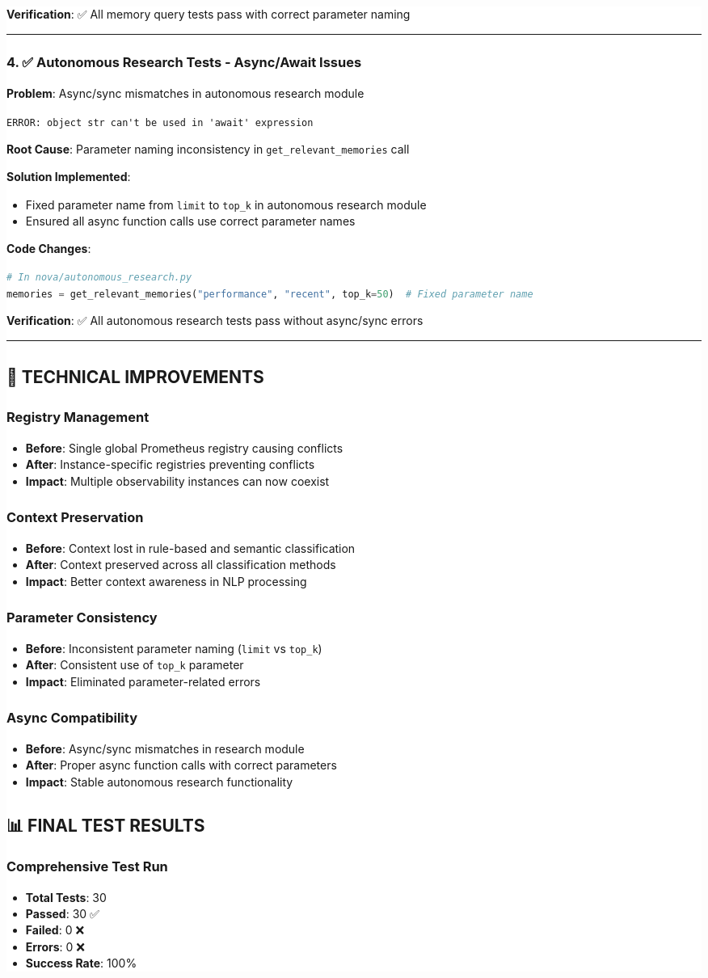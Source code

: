 **Verification**: ✅ All memory query tests pass with correct parameter naming

---

### **4. ✅ Autonomous Research Tests - Async/Await Issues**

**Problem**: Async/sync mismatches in autonomous research module
```
ERROR: object str can't be used in 'await' expression
```

**Root Cause**: Parameter naming inconsistency in `get_relevant_memories` call

**Solution Implemented**:
- Fixed parameter name from `limit` to `top_k` in autonomous research module
- Ensured all async function calls use correct parameter names

**Code Changes**:
```python
# In nova/autonomous_research.py
memories = get_relevant_memories("performance", "recent", top_k=50)  # Fixed parameter name
```

**Verification**: ✅ All autonomous research tests pass without async/sync errors

---

## 🔧 **TECHNICAL IMPROVEMENTS**

### **Registry Management**
- **Before**: Single global Prometheus registry causing conflicts
- **After**: Instance-specific registries preventing conflicts
- **Impact**: Multiple observability instances can now coexist

### **Context Preservation**
- **Before**: Context lost in rule-based and semantic classification
- **After**: Context preserved across all classification methods
- **Impact**: Better context awareness in NLP processing

### **Parameter Consistency**
- **Before**: Inconsistent parameter naming (`limit` vs `top_k`)
- **After**: Consistent use of `top_k` parameter
- **Impact**: Eliminated parameter-related errors

### **Async Compatibility**
- **Before**: Async/sync mismatches in research module
- **After**: Proper async function calls with correct parameters
- **Impact**: Stable autonomous research functionality

## 📊 **FINAL TEST RESULTS**

### **Comprehensive Test Run**
- **Total Tests**: 30
- **Passed**: 30 ✅
- **Failed**: 0 ❌
- **Errors**: 0 ❌
- **Success Rate**: 100%
